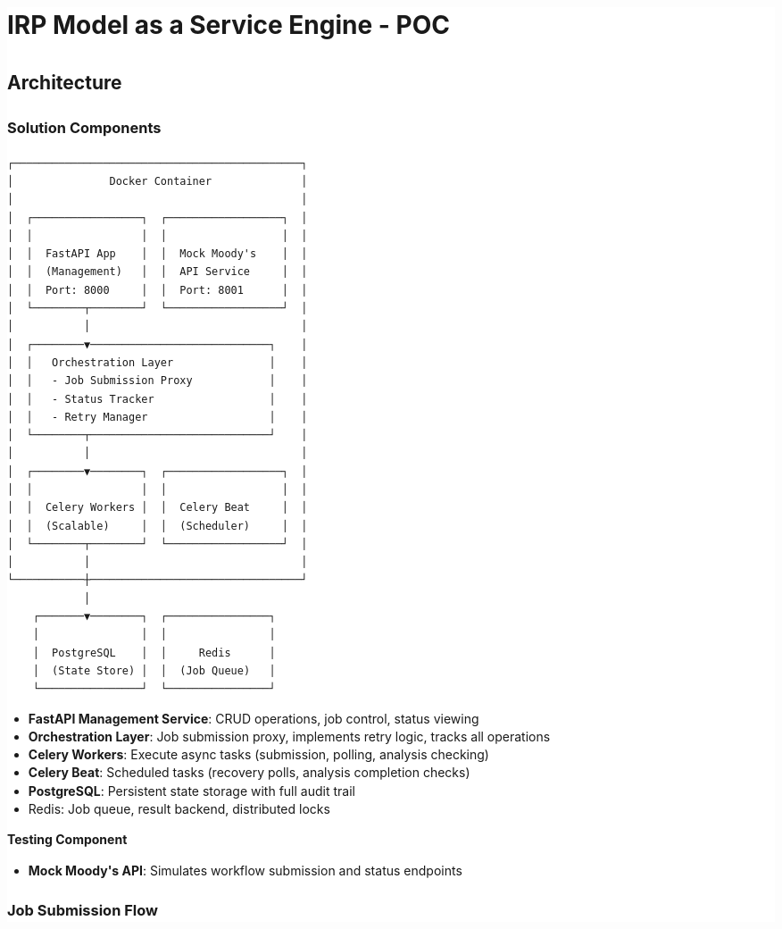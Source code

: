 
# IRP Model as a Service Engine - POC

## Architecture

### Solution Components
```
┌─────────────────────────────────────────────┐
│               Docker Container              │
│                                             │
│  ┌─────────────────┐  ┌──────────────────┐  │
│  │                 │  │                  │  │
│  │  FastAPI App    │  │  Mock Moody's    │  │
│  │  (Management)   │  │  API Service     │  │
│  │  Port: 8000     │  │  Port: 8001      │  │
│  └────────┬────────┘  └──────────────────┘  │
│           │                                 │
│  ┌────────▼────────────────────────────┐    │
│  │   Orchestration Layer               │    │
│  │   - Job Submission Proxy            │    │
│  │   - Status Tracker                  │    │
│  │   - Retry Manager                   │    │
│  └────────┬────────────────────────────┘    │
│           │                                 │
│  ┌────────▼────────┐  ┌──────────────────┐  │
│  │                 │  │                  │  │
│  │  Celery Workers │  │  Celery Beat     │  │
│  │  (Scalable)     │  │  (Scheduler)     │  │
│  └────────┬────────┘  └──────────────────┘  │
│           │                                 │
└───────────┼─────────────────────────────────┘
            │
    ┌───────▼────────┐  ┌────────────────┐
    │                │  │                │
    │  PostgreSQL    │  │     Redis      │
    │  (State Store) │  │  (Job Queue)   │
    └────────────────┘  └────────────────┘

```

- **FastAPI Management Service**: CRUD operations, job control, status viewing
- **Orchestration Layer**: Job submission proxy, implements retry logic, tracks all operations
- **Celery Workers**: Execute async tasks (submission, polling, analysis checking)
- **Celery Beat**: Scheduled tasks (recovery polls, analysis completion checks)
- **PostgreSQL**: Persistent state storage with full audit trail
- Redis: Job queue, result backend, distributed locks

**Testing Component**
- **Mock Moody's API**: Simulates workflow submission and status endpoints

### Job Submission Flow
